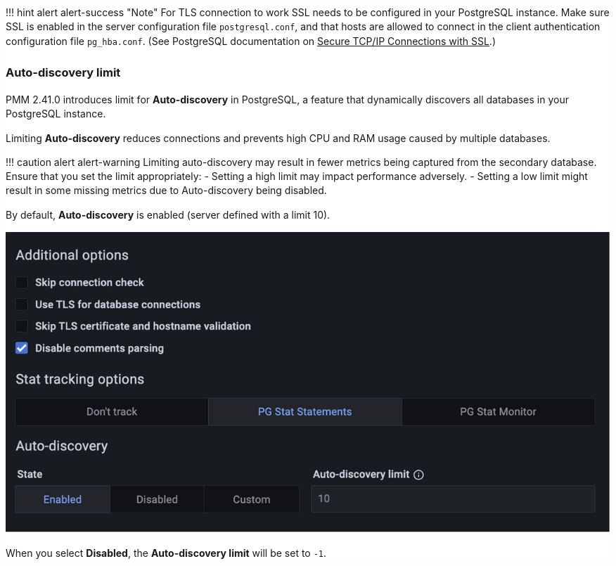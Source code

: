 !!! hint alert alert-success "Note"
    For TLS connection to work SSL needs to be configured in your PostgreSQL instance. Make sure SSL is enabled in the server configuration file `postgresql.conf`, and that hosts are allowed to connect in the client authentication configuration file `pg_hba.conf`. (See PostgreSQL documentation on [Secure TCP/IP Connections with SSL].)

### Auto-discovery limit

PMM 2.41.0 introduces limit for **Auto-discovery** in PostgreSQL, a feature that dynamically discovers all databases in your PostgreSQL instance. 

Limiting **Auto-discovery** reduces connections and prevents high CPU and RAM usage caused by multiple databases.

!!! caution alert alert-warning
    Limiting auto-discovery may result in fewer metrics being captured from the secondary database.  Ensure that you set the limit appropriately:
    - Setting a high limit may impact performance adversely.
    - Setting a low limit might result in some missing metrics due to Auto-discovery being disabled.

By default, **Auto-discovery** is enabled (server defined with a limit 10). 

![!](../../_images/PMM_Add_Instance_PostgreSQL_autodiscovery_enabled.png)

When you select **Disabled**, the **Auto-discovery limit** will be set to `-1`.


[PostgreSQL]: https://www.postgresql.org/
[Percona Distribution for PostgreSQL]: https://www.percona.com/software/postgresql-distribution
[POSTGRESQL_VERSIONING]: https://www.postgresql.org/support/versioning/
[PERCONA_LIFECYCLE]: https://www.percona.com/services/policies/percona-software-platform-lifecycle/
[PERCONA_RELEASE]: https://www.percona.com/doc/percona-repo-config/percona-release.html
[PERCONA_POSTGRESQL_INSTALL]: https://www.percona.com/doc/postgresql/LATEST/installing.html
[PG_STAT_MONITOR_INSTALL]: https://github.com/percona/pg_stat_monitor#installation
[PMM_ADMIN]: ../../details/pmm-admin.md
[Secure TCP/IP Connections with SSL]: https://www.postgresql.org/docs/current/ssl-tcp.html
[BLOG_CUSTOM_QUERIES_MYSQL]: https://www.percona.com/blog/2020/06/10/running-custom-queries-in-percona-monitoring-and-management/